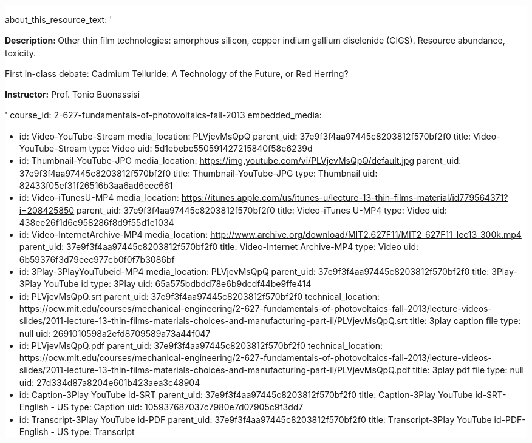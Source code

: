---
about_this_resource_text: '<p><strong>Description: </strong>Other thin film technologies:
  amorphous silicon, copper indium gallium diselenide (CIGS). Resource abundance,
  toxicity.</p> <p>First in-class debate: Cadmium Telluride: A Technology of the Future,
  or Red Herring?</p> <p><strong>Instructor:</strong> Prof. Tonio Buonassisi</p>'
course_id: 2-627-fundamentals-of-photovoltaics-fall-2013
embedded_media:
- id: Video-YouTube-Stream
  media_location: PLVjevMsQpQ
  parent_uid: 37e9f3f4aa97445c8203812f570bf2f0
  title: Video-YouTube-Stream
  type: Video
  uid: 5d1ebebc550591427215840f58e6239d
- id: Thumbnail-YouTube-JPG
  media_location: https://img.youtube.com/vi/PLVjevMsQpQ/default.jpg
  parent_uid: 37e9f3f4aa97445c8203812f570bf2f0
  title: Thumbnail-YouTube-JPG
  type: Thumbnail
  uid: 82433f05ef31f26516b3aa6ad6eec661
- id: Video-iTunesU-MP4
  media_location: https://itunes.apple.com/us/itunes-u/lecture-13-thin-films-material/id779564371?i=208425850
  parent_uid: 37e9f3f4aa97445c8203812f570bf2f0
  title: Video-iTunes U-MP4
  type: Video
  uid: 438ee26f1d6e958286f8d9f55d1e1034
- id: Video-InternetArchive-MP4
  media_location: http://www.archive.org/download/MIT2.627F11/MIT2_627F11_lec13_300k.mp4
  parent_uid: 37e9f3f4aa97445c8203812f570bf2f0
  title: Video-Internet Archive-MP4
  type: Video
  uid: 6b59376f3d79eec977cb0f0f7b3086bf
- id: 3Play-3PlayYouTubeid-MP4
  media_location: PLVjevMsQpQ
  parent_uid: 37e9f3f4aa97445c8203812f570bf2f0
  title: 3Play-3Play YouTube id
  type: 3Play
  uid: 65a575bdbdd78e6b9dcdf44be9ffe414
- id: PLVjevMsQpQ.srt
  parent_uid: 37e9f3f4aa97445c8203812f570bf2f0
  technical_location: https://ocw.mit.edu/courses/mechanical-engineering/2-627-fundamentals-of-photovoltaics-fall-2013/lecture-videos-slides/2011-lecture-13-thin-films-materials-choices-and-manufacturing-part-ii/PLVjevMsQpQ.srt
  title: 3play caption file
  type: null
  uid: 2691010598a2efd8709589a73a44f047
- id: PLVjevMsQpQ.pdf
  parent_uid: 37e9f3f4aa97445c8203812f570bf2f0
  technical_location: https://ocw.mit.edu/courses/mechanical-engineering/2-627-fundamentals-of-photovoltaics-fall-2013/lecture-videos-slides/2011-lecture-13-thin-films-materials-choices-and-manufacturing-part-ii/PLVjevMsQpQ.pdf
  title: 3play pdf file
  type: null
  uid: 27d334d87a8204e601b423aea3c48904
- id: Caption-3Play YouTube id-SRT
  parent_uid: 37e9f3f4aa97445c8203812f570bf2f0
  title: Caption-3Play YouTube id-SRT-English - US
  type: Caption
  uid: 105937687037c7980e7d07905c9f3dd7
- id: Transcript-3Play YouTube id-PDF
  parent_uid: 37e9f3f4aa97445c8203812f570bf2f0
  title: Transcript-3Play YouTube id-PDF-English - US
  type: Transcript